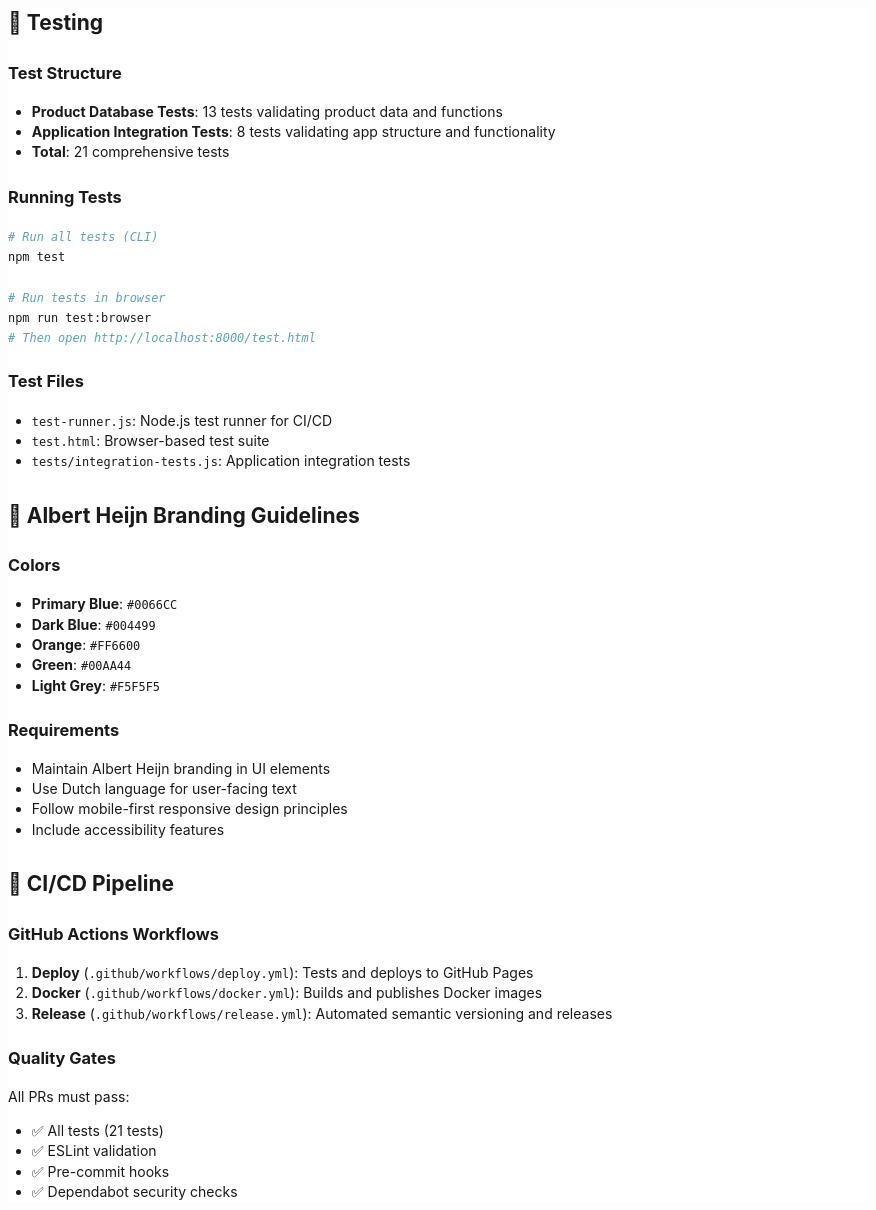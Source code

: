 ## 🧪 Testing

### Test Structure
- **Product Database Tests**: 13 tests validating product data and functions
- **Application Integration Tests**: 8 tests validating app structure and functionality
- **Total**: 21 comprehensive tests

### Running Tests
```bash
# Run all tests (CLI)
npm test

# Run tests in browser
npm run test:browser
# Then open http://localhost:8000/test.html
```

### Test Files
- `test-runner.js`: Node.js test runner for CI/CD
- `test.html`: Browser-based test suite
- `tests/integration-tests.js`: Application integration tests

## 🎨 Albert Heijn Branding Guidelines

### Colors
- **Primary Blue**: `#0066CC`
- **Dark Blue**: `#004499`
- **Orange**: `#FF6600`
- **Green**: `#00AA44`
- **Light Grey**: `#F5F5F5`

### Requirements
- Maintain Albert Heijn branding in UI elements
- Use Dutch language for user-facing text
- Follow mobile-first responsive design principles
- Include accessibility features

## 🚀 CI/CD Pipeline

### GitHub Actions Workflows
1. **Deploy** (`.github/workflows/deploy.yml`): Tests and deploys to GitHub Pages
2. **Docker** (`.github/workflows/docker.yml`): Builds and publishes Docker images
3. **Release** (`.github/workflows/release.yml`): Automated semantic versioning and releases

### Quality Gates
All PRs must pass:
- ✅ All tests (21 tests)
- ✅ ESLint validation
- ✅ Pre-commit hooks
- ✅ Dependabot security checks

